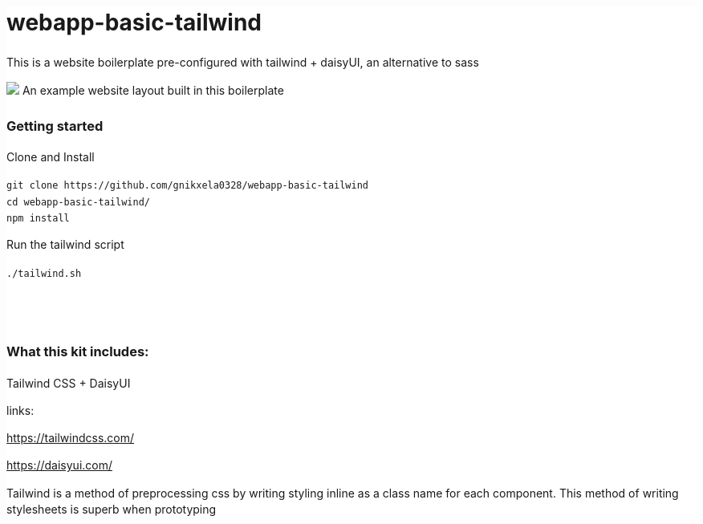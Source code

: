 # webapp-basic-tailwind

This is a website boilerplate pre-configured with tailwind + daisyUI, an alternative to sass

<img src="https://publicsrv.s3.us-west-2.amazonaws.com/Screenshot+from+2022-10-03+04-40-16.png" height="100%" />
An example website layout built in this boilerplate 

### Getting started
Clone and Install

```
git clone https://github.com/gnikxela0328/webapp-basic-tailwind
cd webapp-basic-tailwind/
npm install
```

Run the tailwind script

```
./tailwind.sh
```


<br />
<br />

### What this kit includes:

Tailwind CSS + DaisyUI

links:

https://tailwindcss.com/

https://daisyui.com/


Tailwind is a method of preprocessing css by writing styling inline as a class name for each component. This method of writing stylesheets is superb when prototyping